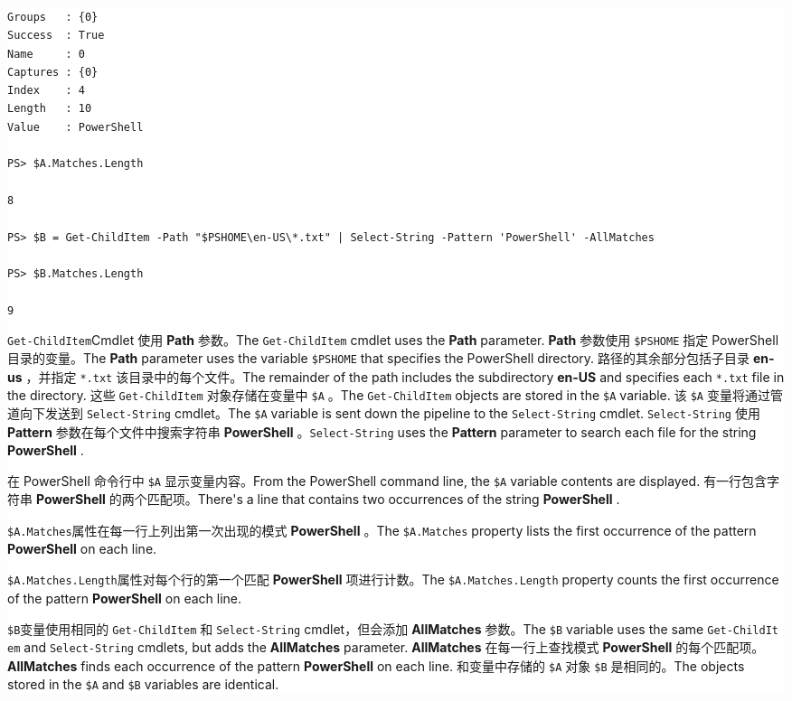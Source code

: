 ```
Groups   : {0}
Success  : True
Name     : 0
Captures : {0}
Index    : 4
Length   : 10
Value    : PowerShell

PS> $A.Matches.Length

8

PS> $B = Get-ChildItem -Path "$PSHOME\en-US\*.txt" | Select-String -Pattern 'PowerShell' -AllMatches

PS> $B.Matches.Length

9
```

<span data-ttu-id="70279-206">`Get-ChildItem`Cmdlet 使用 **Path** 参数。</span><span class="sxs-lookup"><span data-stu-id="70279-206">The `Get-ChildItem` cmdlet uses the **Path** parameter.</span></span> <span data-ttu-id="70279-207">**Path** 参数使用 `$PSHOME` 指定 PowerShell 目录的变量。</span><span class="sxs-lookup"><span data-stu-id="70279-207">The **Path** parameter uses the variable `$PSHOME` that specifies the PowerShell directory.</span></span> <span data-ttu-id="70279-208">路径的其余部分包括子目录 **en-us** ，并指定 `*.txt` 该目录中的每个文件。</span><span class="sxs-lookup"><span data-stu-id="70279-208">The remainder of the path includes the subdirectory **en-US** and specifies each `*.txt` file in the directory.</span></span> <span data-ttu-id="70279-209">这些 `Get-ChildItem` 对象存储在变量中 `$A` 。</span><span class="sxs-lookup"><span data-stu-id="70279-209">The `Get-ChildItem` objects are stored in the `$A` variable.</span></span> <span data-ttu-id="70279-210">该 `$A` 变量将通过管道向下发送到 `Select-String` cmdlet。</span><span class="sxs-lookup"><span data-stu-id="70279-210">The `$A` variable is sent down the pipeline to the `Select-String` cmdlet.</span></span> <span data-ttu-id="70279-211">`Select-String` 使用 **Pattern** 参数在每个文件中搜索字符串 **PowerShell** 。</span><span class="sxs-lookup"><span data-stu-id="70279-211">`Select-String` uses the **Pattern** parameter to search each file for the string **PowerShell** .</span></span>

<span data-ttu-id="70279-212">在 PowerShell 命令行中 `$A` 显示变量内容。</span><span class="sxs-lookup"><span data-stu-id="70279-212">From the PowerShell command line, the `$A` variable contents are displayed.</span></span> <span data-ttu-id="70279-213">有一行包含字符串 **PowerShell** 的两个匹配项。</span><span class="sxs-lookup"><span data-stu-id="70279-213">There's a line that contains two occurrences of the string **PowerShell** .</span></span>

<span data-ttu-id="70279-214">`$A.Matches`属性在每一行上列出第一次出现的模式 **PowerShell** 。</span><span class="sxs-lookup"><span data-stu-id="70279-214">The `$A.Matches` property lists the first occurrence of the pattern **PowerShell** on each line.</span></span>

<span data-ttu-id="70279-215">`$A.Matches.Length`属性对每个行的第一个匹配 **PowerShell** 项进行计数。</span><span class="sxs-lookup"><span data-stu-id="70279-215">The `$A.Matches.Length` property counts the first occurrence of the pattern **PowerShell** on each line.</span></span>

<span data-ttu-id="70279-216">`$B`变量使用相同的 `Get-ChildItem` 和 `Select-String` cmdlet，但会添加 **AllMatches** 参数。</span><span class="sxs-lookup"><span data-stu-id="70279-216">The `$B` variable uses the same `Get-ChildItem` and `Select-String` cmdlets, but adds the **AllMatches** parameter.</span></span> <span data-ttu-id="70279-217">**AllMatches** 在每一行上查找模式 **PowerShell** 的每个匹配项。</span><span class="sxs-lookup"><span data-stu-id="70279-217">**AllMatches** finds each occurrence of the pattern **PowerShell** on each line.</span></span> <span data-ttu-id="70279-218">和变量中存储的 `$A` 对象 `$B` 是相同的。</span><span class="sxs-lookup"><span data-stu-id="70279-218">The objects stored in the `$A` and `$B` variables are identical.</span></span>
